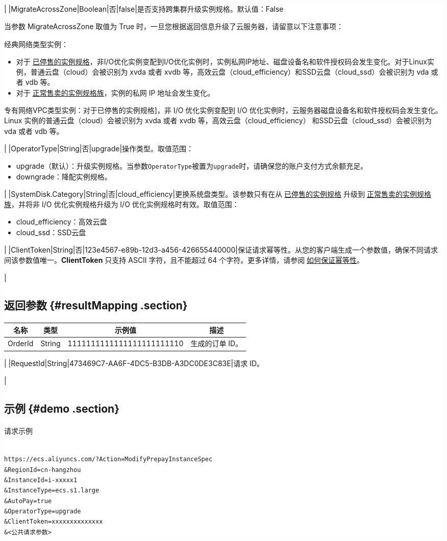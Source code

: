  |
|MigrateAcrossZone|Boolean|否|false|是否支持跨集群升级实例规格。默认值：False

 当参数 MigrateAcrossZone 取值为 True 时，一旦您根据返回信息升级了云服务器，请留意以下注意事项：

 经典网络类型实例：

 -   对于 [已停售的实例规格](~~55263~~)，非I/O优化实例变配到I/O优化实例时，实例私网IP地址、磁盘设备名和软件授权码会发生变化。对于Linux实例，普通云盘（cloud）会被识别为 xvda 或者 xvdb 等，高效云盘（cloud\_efficiency）和SSD云盘（cloud\_ssd）会被识别为 vda 或者 vdb 等。
-   对于 [正常售卖的实例规格族](~~25378~~)，实例的私网 IP 地址会发生变化。

 专有网络VPC类型实例：对于已停售的实例规格\]，非 I/O 优化实例变配到 I/O 优化实例时，云服务器磁盘设备名和软件授权码会发生变化。Linux 实例的普通云盘（cloud）会被识别为 xvda 或者 xvdb 等，高效云盘（cloud\_efficiency） 和SSD云盘（cloud\_ssd）会被识别为 vda 或者 vdb 等。

 |
|OperatorType|String|否|upgrade|操作类型。取值范围：

 -   upgrade（默认）：升级实例规格。当参数`OperatorType`被置为`upgrade`时，请确保您的账户支付方式余额充足。
-   downgrade：降配实例规格。

 |
|SystemDisk.Category|String|否|cloud\_efficiency|更换系统盘类型。该参数只有在从 [已停售的实例规格](~~55263~~) 升级到 [正常售卖的实例规格族](~~25378~~)，并将非 I/O 优化实例规格升级为 I/O 优化实例规格时有效。取值范围：

 -   cloud\_efficiency：高效云盘
-   cloud\_ssd：SSD云盘

 |
|ClientToken|String|否|123e4567-e89b-12d3-a456-426655440000|保证请求幂等性。从您的客户端生成一个参数值，确保不同请求间该参数值唯一。**ClientToken** 只支持 ASCII 字符，且不能超过 64 个字符。更多详情，请参阅 [如何保证幂等性](~~25693~~)。

 |

## 返回参数 {#resultMapping .section}

|名称|类型|示例值|描述|
|--|--|---|--|
|OrderId|String|1111111111111111111111110|生成的订单 ID。

 |
|RequestId|String|473469C7-AA6F-4DC5-B3DB-A3DC0DE3C83E|请求 ID。

 |

## 示例 {#demo .section}

请求示例

``` {#request_demo}

https://ecs.aliyuncs.com/?Action=ModifyPrepayInstanceSpec
&RegionId=cn-hangzhou
&InstanceId=i-xxxxx1
&InstanceType=ecs.s1.large
&AutoPay=true
&OperatorType=upgrade
&ClientToken=xxxxxxxxxxxxxx
&<公共请求参数>

```
